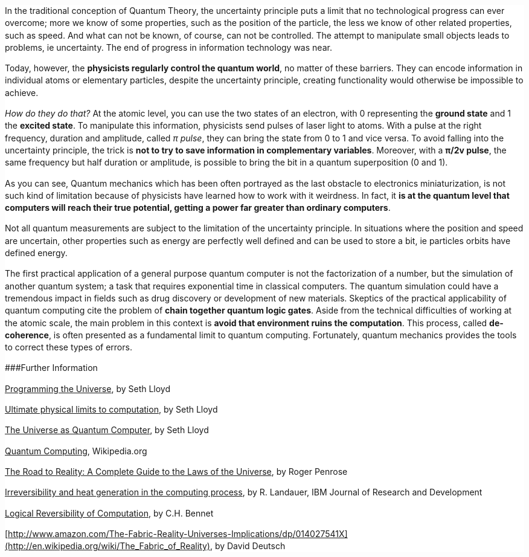 In the traditional conception of Quantum Theory, the uncertainty principle puts a limit that no technological progress can ever overcome; more we know of some properties, such as the position of the particle, the less we know of other related properties, such as speed. And what can not be known, of course, can not be controlled.
The attempt to manipulate small objects leads to problems, ie uncertainty. The end of progress in information technology was near.

Today, however, the **physicists regularly control the quantum world**, no matter of these barriers. They can encode information in individual atoms or elementary particles, despite the uncertainty principle, creating functionality would otherwise be impossible to achieve.

*How do they do that?* At the atomic level, you can use the two states of an electron, with 0 representing the **ground state** and 1 the **excited state**. To manipulate this information, physicists send pulses of laser light to atoms.
With a pulse at the right frequency, duration and amplitude, called *π pulse*, they can bring the state from 0 to 1 and vice versa. To avoid falling into the uncertainty principle, the trick is **not to try to save information in complementary variables**. Moreover, with a **π/2v pulse**, the same frequency but half duration or amplitude, is possible to bring the bit in a quantum superposition (0 and 1).

As you can see, Quantum mechanics which has been often portrayed as the last obstacle to electronics miniaturization, is not such kind of limitation because of physicists have learned how to work with it weirdness. In fact, it **is at the quantum level that computers will reach their true potential, getting a power far greater than ordinary computers**.

Not all quantum measurements are subject to the limitation of the uncertainty principle.
In situations where the position and speed are uncertain, other properties such as energy are perfectly well defined and can be used to store a bit, ie particles orbits have defined energy.

The first practical application of a general purpose quantum computer is not the factorization of a number, but the simulation of another quantum system; a task that requires exponential time in classical computers. The quantum simulation could have a tremendous impact in fields such as drug discovery or development of new materials.
Skeptics of the practical applicability of quantum computing cite the problem of **chain together quantum logic gates**. Aside from the technical difficulties of working at the atomic scale, the main problem in this context is **avoid that environment ruins the computation**. This process, called **de-coherence**, is often presented as a fundamental limit to quantum computing. Fortunately, quantum mechanics provides the tools to correct these types of errors.


###Further Information

[Programming the Universe](http://www.amazon.com/Programming-Universe-Quantum-Computer-Scientist/dp/1400033861), by Seth Lloyd

[Ultimate physical limits to computation](http://www.nature.com/nature/journal/v406/n6799/full/4061047a0.html), by Seth Lloyd

[The Universe as Quantum Computer](http://arxiv.org/abs/1312.4455), by Seth Lloyd

[Quantum Computing](http://en.wikipedia.org/wiki/Quantum_computing), Wikipedia.org

[The Road to Reality: A Complete Guide to the Laws of the Universe](http://books.google.ie/books/about/The_Road_to_Reality.html?id=jjG_ngEACAAJ&redir_esc=y), by Roger Penrose

[Irreversibility and heat generation in the computing process](), by R. Landauer, IBM Journal of Research and Development

[Logical Reversibility of Computation](www.math.ucsd.edu/~sbuss/CourseWeb/.../Bennett_Reversibiity.pdf), by C.H. Bennet

[http://www.amazon.com/The-Fabric-Reality-Universes-Implications/dp/014027541X](http://en.wikipedia.org/wiki/The_Fabric_of_Reality), by David Deutsch